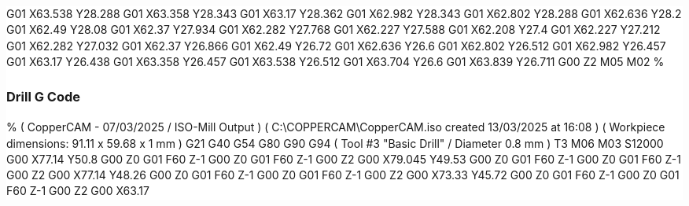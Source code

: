 G01 X63.538 Y28.288
G01 X63.358 Y28.343
G01 X63.17 Y28.362
G01 X62.982 Y28.343
G01 X62.802 Y28.288
G01 X62.636 Y28.2
G01 X62.49 Y28.08
G01 X62.37 Y27.934
G01 X62.282 Y27.768
G01 X62.227 Y27.588
G01 X62.208 Y27.4
G01 X62.227 Y27.212
G01 X62.282 Y27.032
G01 X62.37 Y26.866
G01 X62.49 Y26.72
G01 X62.636 Y26.6
G01 X62.802 Y26.512
G01 X62.982 Y26.457
G01 X63.17 Y26.438
G01 X63.358 Y26.457
G01 X63.538 Y26.512
G01 X63.704 Y26.6
G01 X63.839 Y26.711
G00 Z2
M05
M02
%

### Drill G Code

%
( CopperCAM - 07/03/2025 / ISO-Mill Output )
( C:\COPPERCAM\CopperCAM.iso created 13/03/2025 at 16:08 )
( Workpiece dimensions: 91.11 x 59.68 x 1 mm )
G21 G40 G54
G80 G90 G94
( Tool #3 "Basic Drill" / Diameter 0.8 mm )
T3 M06
M03 S12000
G00 X77.14 Y50.8
G00 Z0
G01 F60 Z-1
G00 Z0
G01 F60 Z-1
G00 Z2
G00 X79.045 Y49.53
G00 Z0
G01 F60 Z-1
G00 Z0
G01 F60 Z-1
G00 Z2
G00 X77.14 Y48.26
G00 Z0
G01 F60 Z-1
G00 Z0
G01 F60 Z-1
G00 Z2
G00 X73.33 Y45.72
G00 Z0
G01 F60 Z-1
G00 Z0
G01 F60 Z-1
G00 Z2
G00 X63.17